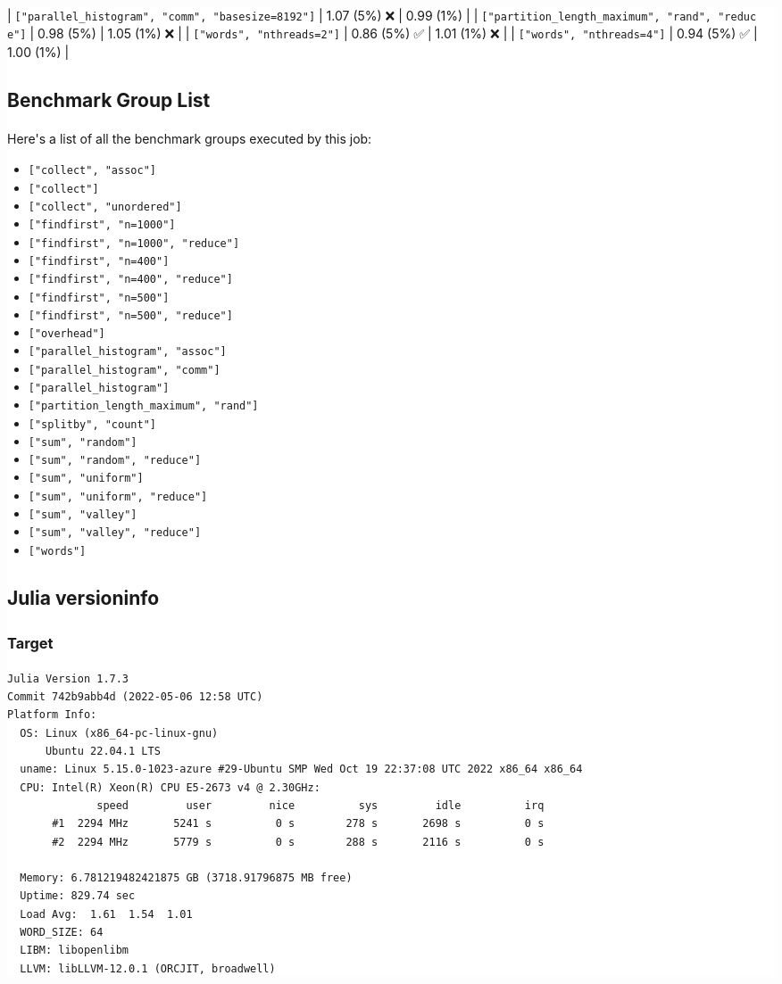 | `["parallel_histogram", "comm", "basesize=8192"]`   |                1.07 (5%) :x: |                   0.99 (1%)  |
| `["partition_length_maximum", "rand", "reduce"]`    |                   0.98 (5%)  |                1.05 (1%) :x: |
| `["words", "nthreads=2"]`                           | 0.86 (5%) :white_check_mark: |                1.01 (1%) :x: |
| `["words", "nthreads=4"]`                           | 0.94 (5%) :white_check_mark: |                   1.00 (1%)  |

## Benchmark Group List
Here's a list of all the benchmark groups executed by this job:

- `["collect", "assoc"]`
- `["collect"]`
- `["collect", "unordered"]`
- `["findfirst", "n=1000"]`
- `["findfirst", "n=1000", "reduce"]`
- `["findfirst", "n=400"]`
- `["findfirst", "n=400", "reduce"]`
- `["findfirst", "n=500"]`
- `["findfirst", "n=500", "reduce"]`
- `["overhead"]`
- `["parallel_histogram", "assoc"]`
- `["parallel_histogram", "comm"]`
- `["parallel_histogram"]`
- `["partition_length_maximum", "rand"]`
- `["splitby", "count"]`
- `["sum", "random"]`
- `["sum", "random", "reduce"]`
- `["sum", "uniform"]`
- `["sum", "uniform", "reduce"]`
- `["sum", "valley"]`
- `["sum", "valley", "reduce"]`
- `["words"]`

## Julia versioninfo

### Target
```
Julia Version 1.7.3
Commit 742b9abb4d (2022-05-06 12:58 UTC)
Platform Info:
  OS: Linux (x86_64-pc-linux-gnu)
      Ubuntu 22.04.1 LTS
  uname: Linux 5.15.0-1023-azure #29-Ubuntu SMP Wed Oct 19 22:37:08 UTC 2022 x86_64 x86_64
  CPU: Intel(R) Xeon(R) CPU E5-2673 v4 @ 2.30GHz: 
              speed         user         nice          sys         idle          irq
       #1  2294 MHz       5241 s          0 s        278 s       2698 s          0 s
       #2  2294 MHz       5779 s          0 s        288 s       2116 s          0 s
       
  Memory: 6.781219482421875 GB (3718.91796875 MB free)
  Uptime: 829.74 sec
  Load Avg:  1.61  1.54  1.01
  WORD_SIZE: 64
  LIBM: libopenlibm
  LLVM: libLLVM-12.0.1 (ORCJIT, broadwell)
```
